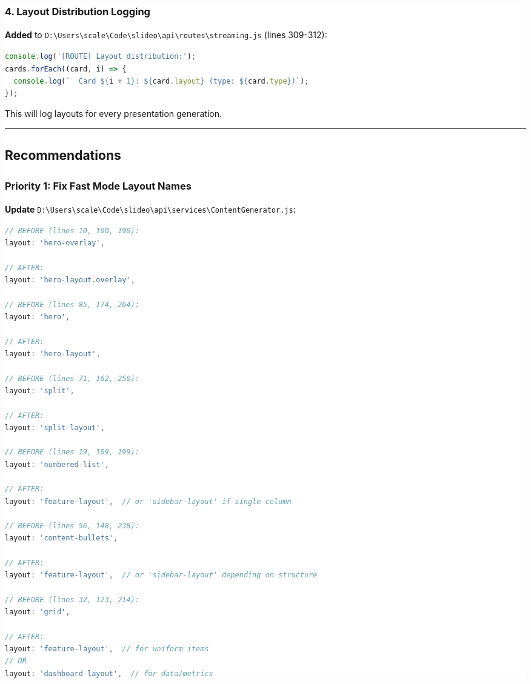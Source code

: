 
### 4. Layout Distribution Logging

**Added** to `D:\Users\scale\Code\slideo\api\routes\streaming.js` (lines 309-312):

```javascript
console.log('[ROUTE] Layout distribution:');
cards.forEach((card, i) => {
  console.log(`  Card ${i + 1}: ${card.layout} (type: ${card.type})`);
});
```

This will log layouts for every presentation generation.

---

## Recommendations

### Priority 1: Fix Fast Mode Layout Names

**Update** `D:\Users\scale\Code\slideo\api\services\ContentGenerator.js`:

```javascript
// BEFORE (lines 10, 100, 190):
layout: 'hero-overlay',

// AFTER:
layout: 'hero-layout.overlay',

// BEFORE (lines 85, 174, 264):
layout: 'hero',

// AFTER:
layout: 'hero-layout',

// BEFORE (lines 71, 162, 250):
layout: 'split',

// AFTER:
layout: 'split-layout',

// BEFORE (lines 19, 109, 199):
layout: 'numbered-list',

// AFTER:
layout: 'feature-layout',  // or 'sidebar-layout' if single column

// BEFORE (lines 56, 148, 238):
layout: 'content-bullets',

// AFTER:
layout: 'feature-layout',  // or 'sidebar-layout' depending on structure

// BEFORE (lines 32, 123, 214):
layout: 'grid',

// AFTER:
layout: 'feature-layout',  // for uniform items
// OR
layout: 'dashboard-layout',  // for data/metrics
```
